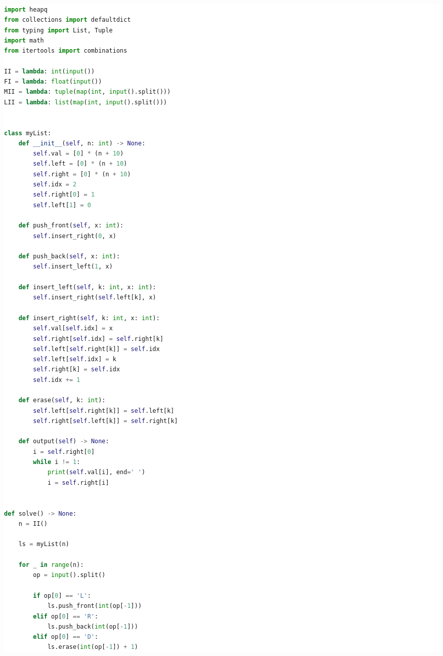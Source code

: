 ```python
import heapq
from collections import defaultdict
from typing import List, Tuple
import math
from itertools import combinations

II = lambda: int(input())
FI = lambda: float(input())
MII = lambda: tuple(map(int, input().split()))
LII = lambda: list(map(int, input().split()))


class myList:
    def __init__(self, n: int) -> None:
        self.val = [0] * (n + 10)
        self.left = [0] * (n + 10)
        self.right = [0] * (n + 10)
        self.idx = 2
        self.right[0] = 1
        self.left[1] = 0

    def push_front(self, x: int):
        self.insert_right(0, x)

    def push_back(self, x: int):
        self.insert_left(1, x)

    def insert_left(self, k: int, x: int):
        self.insert_right(self.left[k], x)

    def insert_right(self, k: int, x: int):
        self.val[self.idx] = x
        self.right[self.idx] = self.right[k]
        self.left[self.right[k]] = self.idx
        self.left[self.idx] = k
        self.right[k] = self.idx
        self.idx += 1

    def erase(self, k: int):
        self.left[self.right[k]] = self.left[k]
        self.right[self.left[k]] = self.right[k]

    def output(self) -> None:
        i = self.right[0]
        while i != 1:
            print(self.val[i], end=' ')
            i = self.right[i]


def solve() -> None:
    n = II()

    ls = myList(n)

    for _ in range(n):
        op = input().split()

        if op[0] == 'L':
            ls.push_front(int(op[-1]))
        elif op[0] == 'R':
            ls.push_back(int(op[-1]))
        elif op[0] == 'D':
            ls.erase(int(op[-1]) + 1)
```